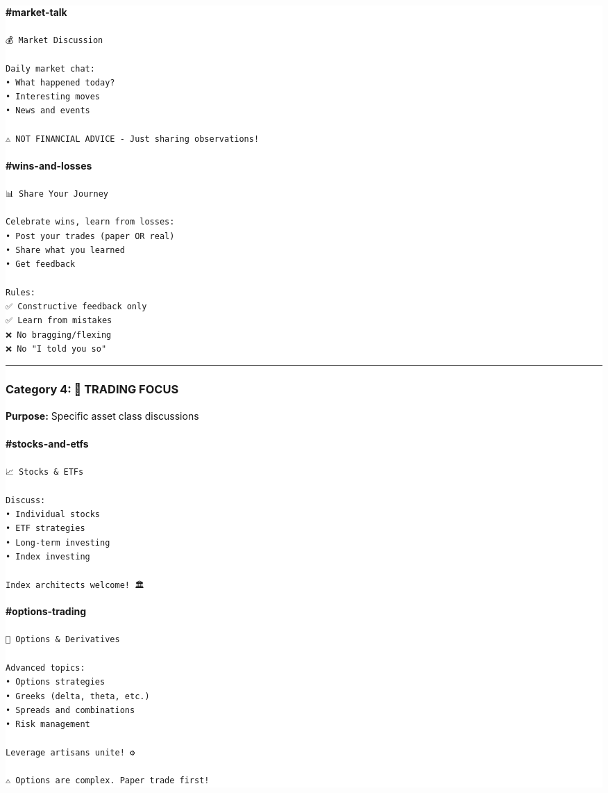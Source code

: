 #### #market-talk

```
💰 Market Discussion

Daily market chat:
• What happened today?
• Interesting moves
• News and events

⚠️ NOT FINANCIAL ADVICE - Just sharing observations!
```

#### #wins-and-losses

```
📊 Share Your Journey

Celebrate wins, learn from losses:
• Post your trades (paper OR real)
• Share what you learned
• Get feedback

Rules:
✅ Constructive feedback only
✅ Learn from mistakes
❌ No bragging/flexing
❌ No "I told you so"
```

---

### Category 4: 🎯 TRADING FOCUS

**Purpose:** Specific asset class discussions

#### #stocks-and-etfs

```
📈 Stocks & ETFs

Discuss:
• Individual stocks
• ETF strategies
• Long-term investing
• Index investing

Index architects welcome! 🏛️
```

#### #options-trading

```
🎰 Options & Derivatives

Advanced topics:
• Options strategies
• Greeks (delta, theta, etc.)
• Spreads and combinations
• Risk management

Leverage artisans unite! ⚙️

⚠️ Options are complex. Paper trade first!
```
